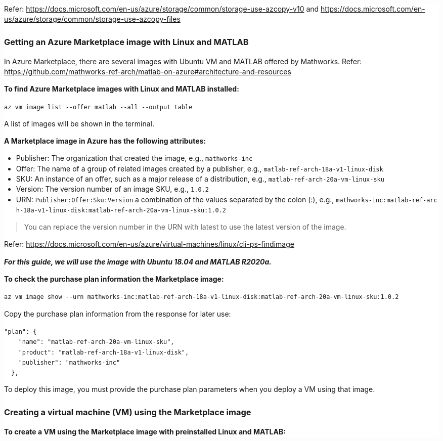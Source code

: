 Refer: https://docs.microsoft.com/en-us/azure/storage/common/storage-use-azcopy-v10 and https://docs.microsoft.com/en-us/azure/storage/common/storage-use-azcopy-files



### Getting an Azure Marketplace image with Linux and MATLAB

In Azure Marketplace, there are several images with Ubuntu VM and MATLAB offered by Mathworks. 
Refer: https://github.com/mathworks-ref-arch/matlab-on-azure#architecture-and-resources

**To find Azure Marketplace images with Linux and MATLAB installed:**

`az vm image list --offer matlab --all --output table`

A list of images will be shown in the terminal.

**A Marketplace image in Azure has the following attributes:**

- Publisher: The organization that created the image, e.g., `mathworks-inc`
- Offer: The name of a group of related images created by a publisher, e.g., `matlab-ref-arch-18a-v1-linux-disk`
- SKU: An instance of an offer, such as a major release of a distribution, e.g., `matlab-ref-arch-20a-vm-linux-sku`
- Version: The version number of an image SKU, e.g., `1.0.2`
- URN: `Publisher:Offer:Sku:Version` a combination of the values separated by the colon (:), e.g., `mathworks-inc:matlab-ref-arch-18a-v1-linux-disk:matlab-ref-arch-20a-vm-linux-sku:1.0.2`

>  You can replace the version number in the URN with latest to use the latest version of the image. 

Refer: https://docs.microsoft.com/en-us/azure/virtual-machines/linux/cli-ps-findimage

***For this guide, we will use the image with Ubuntu 18.04 and MATLAB R2020a.***

**To check the purchase plan information the Marketplace image:**

`az vm image show --urn mathworks-inc:matlab-ref-arch-18a-v1-linux-disk:matlab-ref-arch-20a-vm-linux-sku:1.0.2`

Copy the purchase plan information from the response for later use:

```
"plan": {
    "name": "matlab-ref-arch-20a-vm-linux-sku",
    "product": "matlab-ref-arch-18a-v1-linux-disk",
    "publisher": "mathworks-inc"
  },
```

To deploy this image, you must provide the purchase plan parameters when you deploy a VM using that image.



### Creating a virtual machine (VM) using the Marketplace image

**To create a VM using the Marketplace image with preinstalled Linux and MATLAB:** 
